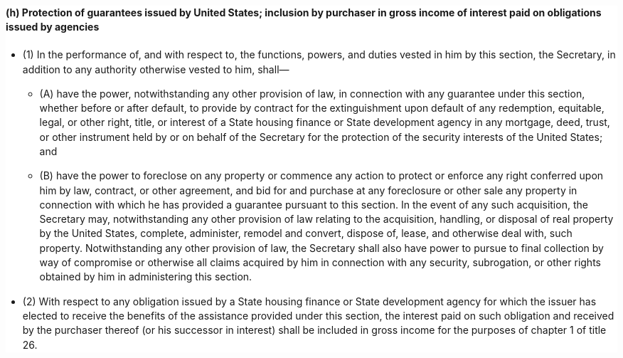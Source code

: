 #### (h) Protection of guarantees issued by United States; inclusion by purchaser in gross income of interest paid on obligations issued by agencies
* (1) In the performance of, and with respect to, the functions, powers, and duties vested in him by this section, the Secretary, in addition to any authority otherwise vested to him, shall—

  * (A) have the power, notwithstanding any other provision of law, in connection with any guarantee under this section, whether before or after default, to provide by contract for the extinguishment upon default of any redemption, equitable, legal, or other right, title, or interest of a State housing finance or State development agency in any mortgage, deed, trust, or other instrument held by or on behalf of the Secretary for the protection of the security interests of the United States; and

  * (B) have the power to foreclose on any property or commence any action to protect or enforce any right conferred upon him by law, contract, or other agreement, and bid for and purchase at any foreclosure or other sale any property in connection with which he has provided a guarantee pursuant to this section. In the event of any such acquisition, the Secretary may, notwithstanding any other provision of law relating to the acquisition, handling, or disposal of real property by the United States, complete, administer, remodel and convert, dispose of, lease, and otherwise deal with, such property. Notwithstanding any other provision of law, the Secretary shall also have power to pursue to final collection by way of compromise or otherwise all claims acquired by him in connection with any security, subrogation, or other rights obtained by him in administering this section.


* (2) With respect to any obligation issued by a State housing finance or State development agency for which the issuer has elected to receive the benefits of the assistance provided under this section, the interest paid on such obligation and received by the purchaser thereof (or his successor in interest) shall be included in gross income for the purposes of chapter 1 of title 26.